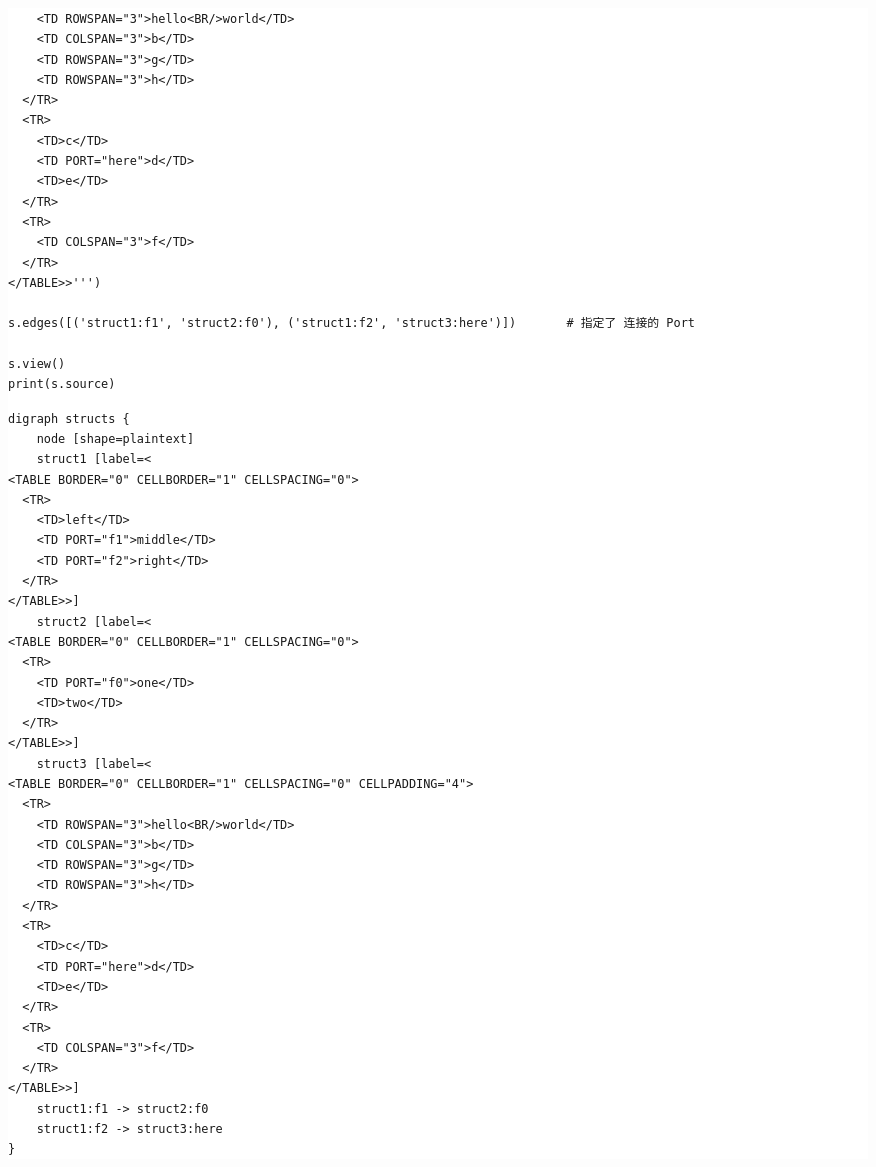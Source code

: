 ```
    <TD ROWSPAN="3">hello<BR/>world</TD>
    <TD COLSPAN="3">b</TD>
    <TD ROWSPAN="3">g</TD>
    <TD ROWSPAN="3">h</TD>
  </TR>
  <TR>
    <TD>c</TD>
    <TD PORT="here">d</TD>
    <TD>e</TD>
  </TR>
  <TR>
    <TD COLSPAN="3">f</TD>
  </TR>
</TABLE>>''')

s.edges([('struct1:f1', 'struct2:f0'), ('struct1:f2', 'struct3:here')])       # 指定了 连接的 Port

s.view()
print(s.source)

```


```
digraph structs {
	node [shape=plaintext]
	struct1 [label=<
<TABLE BORDER="0" CELLBORDER="1" CELLSPACING="0">
  <TR>
    <TD>left</TD>
    <TD PORT="f1">middle</TD>
    <TD PORT="f2">right</TD>
  </TR>
</TABLE>>]
	struct2 [label=<
<TABLE BORDER="0" CELLBORDER="1" CELLSPACING="0">
  <TR>
    <TD PORT="f0">one</TD>
    <TD>two</TD>
  </TR>
</TABLE>>]
	struct3 [label=<
<TABLE BORDER="0" CELLBORDER="1" CELLSPACING="0" CELLPADDING="4">
  <TR>
    <TD ROWSPAN="3">hello<BR/>world</TD>
    <TD COLSPAN="3">b</TD>
    <TD ROWSPAN="3">g</TD>
    <TD ROWSPAN="3">h</TD>
  </TR>
  <TR>
    <TD>c</TD>
    <TD PORT="here">d</TD>
    <TD>e</TD>
  </TR>
  <TR>
    <TD COLSPAN="3">f</TD>
  </TR>
</TABLE>>]
	struct1:f1 -> struct2:f0
	struct1:f2 -> struct3:here
}

```
